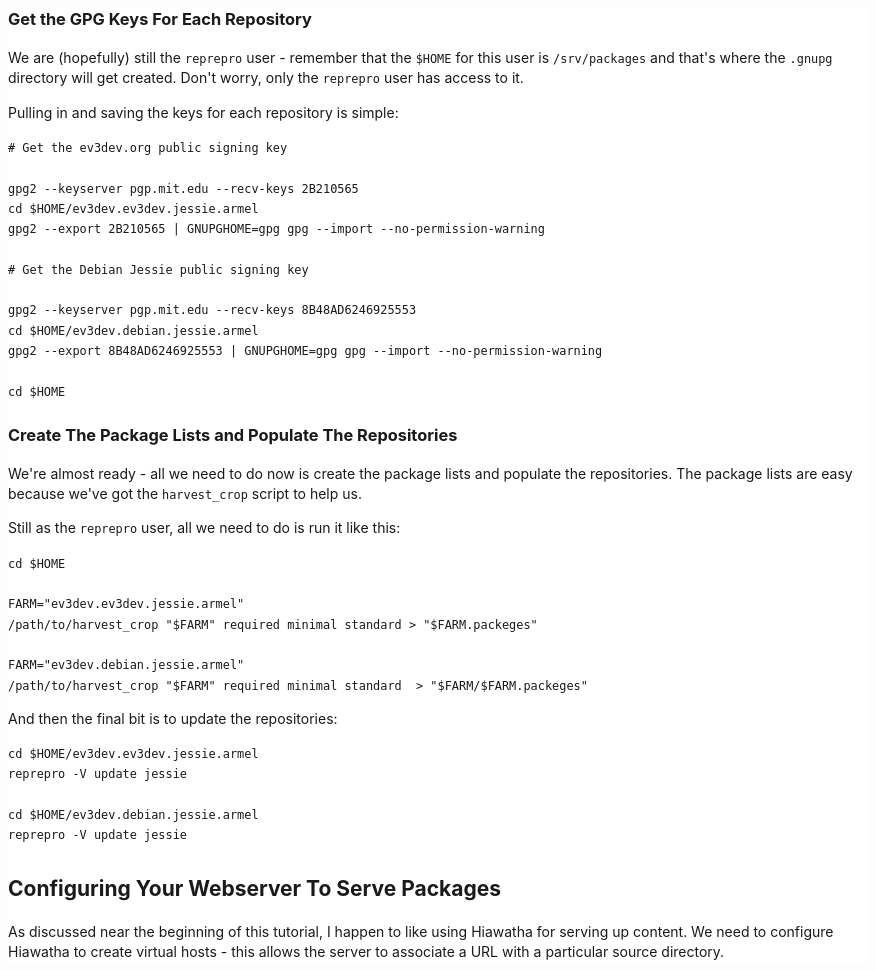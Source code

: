 ### Get the GPG Keys For Each Repository

We are (hopefully) still the `reprepro` user - remember that the `$HOME`
for this user is `/srv/packages` and that's where the `.gnupg` directory
will get created. Don't worry, only the `reprepro` user has access to
it.

Pulling in and saving the keys for each repository is simple:

    # Get the ev3dev.org public signing key
    
    gpg2 --keyserver pgp.mit.edu --recv-keys 2B210565
    cd $HOME/ev3dev.ev3dev.jessie.armel
    gpg2 --export 2B210565 | GNUPGHOME=gpg gpg --import --no-permission-warning
    
    # Get the Debian Jessie public signing key
    
    gpg2 --keyserver pgp.mit.edu --recv-keys 8B48AD6246925553
    cd $HOME/ev3dev.debian.jessie.armel
    gpg2 --export 8B48AD6246925553 | GNUPGHOME=gpg gpg --import --no-permission-warning
    
    cd $HOME

### Create The Package Lists and Populate The Repositories

We're almost ready - all we need to do now is create the package
lists and populate the repositories. The package lists are easy
because we've got the `harvest_crop` script to help us.

Still as the `reprepro` user, all we need to do is run it like this:

    cd $HOME
    
    FARM="ev3dev.ev3dev.jessie.armel"
    /path/to/harvest_crop "$FARM" required minimal standard > "$FARM.packeges"
    
    FARM="ev3dev.debian.jessie.armel"
    /path/to/harvest_crop "$FARM" required minimal standard  > "$FARM/$FARM.packeges"

And then the final bit is to update the repositories:

    cd $HOME/ev3dev.ev3dev.jessie.armel
    reprepro -V update jessie
    
    cd $HOME/ev3dev.debian.jessie.armel
    reprepro -V update jessie

## Configuring Your Webserver To Serve Packages

As discussed near the beginning of this tutorial, I happen to like
using Hiawatha for serving up content. We need to configure Hiawatha
to create virtual hosts - this allows the server to associate a URL
with a particular source directory.
